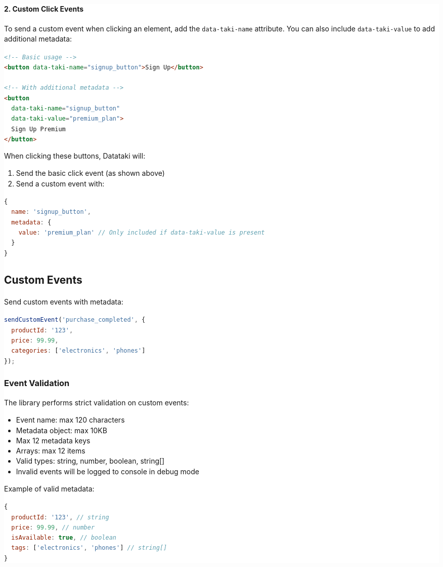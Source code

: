 #### 2. Custom Click Events
To send a custom event when clicking an element, add the `data-taki-name` attribute. You can also include `data-taki-value` to add additional metadata:

```html
<!-- Basic usage -->
<button data-taki-name="signup_button">Sign Up</button>

<!-- With additional metadata -->
<button 
  data-taki-name="signup_button"
  data-taki-value="premium_plan">
  Sign Up Premium
</button>
```

When clicking these buttons, Datataki will:
1. Send the basic click event (as shown above)
2. Send a custom event with:

```javascript
{
  name: 'signup_button',
  metadata: {
    value: 'premium_plan' // Only included if data-taki-value is present
  }
}
```

## Custom Events

Send custom events with metadata:

```javascript
sendCustomEvent('purchase_completed', {
  productId: '123',
  price: 99.99,
  categories: ['electronics', 'phones']
});
```

### Event Validation

The library performs strict validation on custom events:

- Event name: max 120 characters
- Metadata object: max 10KB
- Max 12 metadata keys
- Arrays: max 12 items
- Valid types: string, number, boolean, string[]
- Invalid events will be logged to console in debug mode

Example of valid metadata:
```javascript
{
  productId: '123', // string
  price: 99.99, // number
  isAvailable: true, // boolean
  tags: ['electronics', 'phones'] // string[]
}
```
